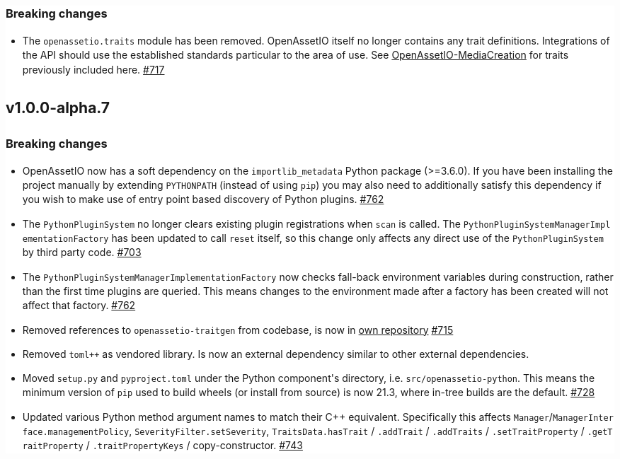 ### Breaking changes

- The `openassetio.traits` module has been removed. OpenAssetIO
  itself no longer contains any trait definitions. Integrations of the
  API should use the established standards particular to the area of
  use. See [OpenAssetIO-MediaCreation](https://github.com/OpenAssetIO/OpenAssetIO-MediaCreation)
  for traits previously included here.
  [#717](https://github.com/OpenAssetIO/OpenAssetIO/issues/717)

v1.0.0-alpha.7
--------------

### Breaking changes

- OpenAssetIO now has a soft dependency on the `importlib_metadata`
  Python package (>=3.6.0). If you have been installing the project
  manually by extending `PYTHONPATH` (instead of using `pip`) you may
  also need to additionally satisfy this dependency if you wish to make
  use of entry point based discovery of Python plugins.
  [#762](https://github.com/OpenAssetIO/OpenAssetIO/issues/762)

- The `PythonPluginSystem` no longer clears existing plugin
  registrations when `scan` is called. The
  `PythonPluginSystemManagerImplementationFactory` has been updated to
  call `reset` itself, so this change only affects any direct use of the
  `PythonPluginSystem` by third party code.
  [#703](https://github.com/OpenAssetIO/OpenAssetIO/issues/703)

- The `PythonPluginSystemManagerImplementationFactory` now checks
  fall-back environment variables during construction, rather than the
  first time plugins are queried. This means changes to the environment
  made after a factory has been created will not affect that factory.
  [#762](https://github.com/OpenAssetIO/OpenAssetIO/issues/762)

- Removed references to `openassetio-traitgen` from codebase, is now in
  [own repository](https://github.com/OpenAssetIO/OpenAssetIO-TraitGen)
  [#715](https://github.com/OpenAssetIO/OpenAssetIO/issues/715)

- Removed `toml++` as vendored library. Is now an external dependency
  similar to other external dependencies.

- Moved `setup.py` and `pyproject.toml` under the Python component's
  directory, i.e. `src/openassetio-python`. This means the minimum
  version of `pip` used to build wheels (or install from source) is now
  21.3, where in-tree builds are the default.
  [#728](https://github.com/OpenAssetIO/OpenAssetIO/issues/728)

- Updated various Python method argument names to match their C++
  equivalent. Specifically this affects
  `Manager`/`ManagerInterface.managementPolicy`,
  `SeverityFilter.setSeverity`, `TraitsData.hasTrait` / `.addTrait` /
  `.addTraits` / `.setTraitProperty` / `.getTraitProperty` /
  `.traitPropertyKeys` / copy-constructor.
  [#743](https://github.com/OpenAssetIO/OpenAssetIO/issues/743)
